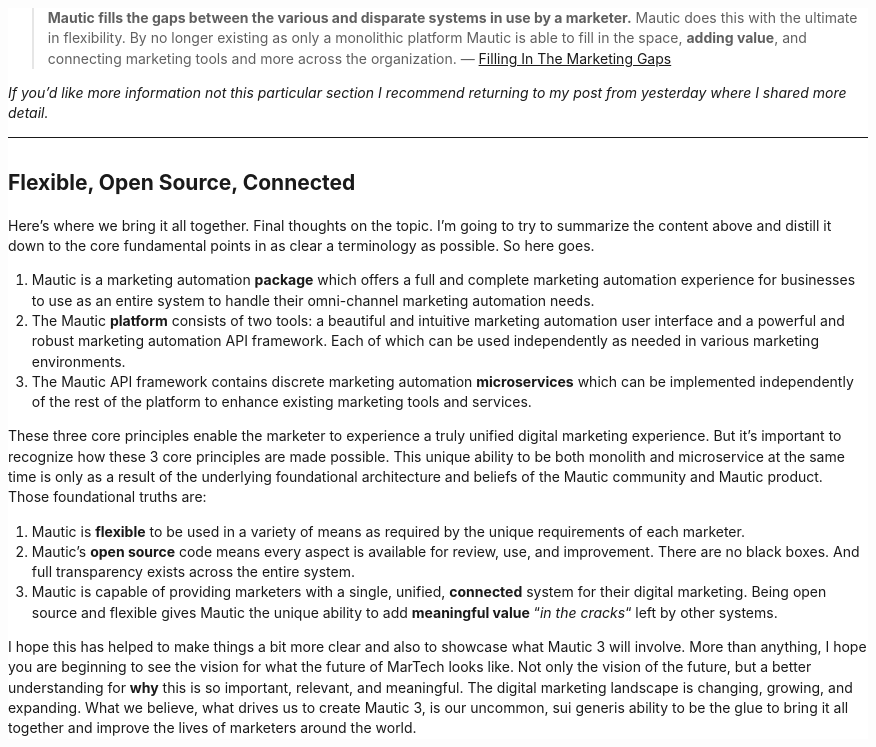 > **Mautic fills the gaps between the various and disparate systems in use by a marketer.** Mautic does this with the ultimate in flexibility. By no longer existing as only a monolithic platform Mautic is able to fill in the space, **adding value**, and connecting marketing tools and more across the organization. — [Filling In The Marketing Gaps](http://dbhurley.com/filling-in-the-marketing-gaps/)

_If you’d like more information not this particular section I recommend returning to my post from yesterday where I shared more detail._

---

## Flexible, Open Source, Connected

Here’s where we bring it all together. Final thoughts on the topic. I’m going to try to summarize the content above and distill it down to the core fundamental points in as clear a terminology as possible. So here goes.

1. Mautic is a marketing automation **package** which offers a full and complete marketing automation experience for businesses to use as an entire system to handle their omni-channel marketing automation needs.
2. The Mautic **platform** consists of two tools: a beautiful and intuitive marketing automation user interface and a powerful and robust marketing automation API framework. Each of which can be used independently as needed in various marketing environments.
3. The Mautic API framework contains discrete marketing automation **microservices** which can be implemented independently of the rest of the platform to enhance existing marketing tools and services.

These three core principles enable the marketer to experience a truly unified digital marketing experience. But it’s important to recognize how these 3 core principles are made possible. This unique ability to be both monolith and microservice at the same time is only as a result of the underlying foundational architecture and beliefs of the Mautic community and Mautic product. Those foundational truths are:

1. Mautic is **flexible** to be used in a variety of means as required by the unique requirements of each marketer.
2. Mautic’s **open source** code means every aspect is available for review, use, and improvement. There are no black boxes. And full transparency exists across the entire system.
3. Mautic is capable of providing marketers with a single, unified, **connected** system for their digital marketing. Being open source and flexible gives Mautic the unique ability to add **meaningful value** “_in the cracks_“ left by other systems.

I hope this has helped to make things a bit more clear and also to showcase what Mautic 3 will involve. More than anything, I hope you are beginning to see the vision for what the future of MarTech looks like. Not only the vision of the future, but a better understanding for **why** this is so important, relevant, and meaningful. The digital marketing landscape is changing, growing, and expanding. What we believe, what drives us to create Mautic 3, is our uncommon, sui generis ability to be the glue to bring it all together and improve the lives of marketers around the world.

